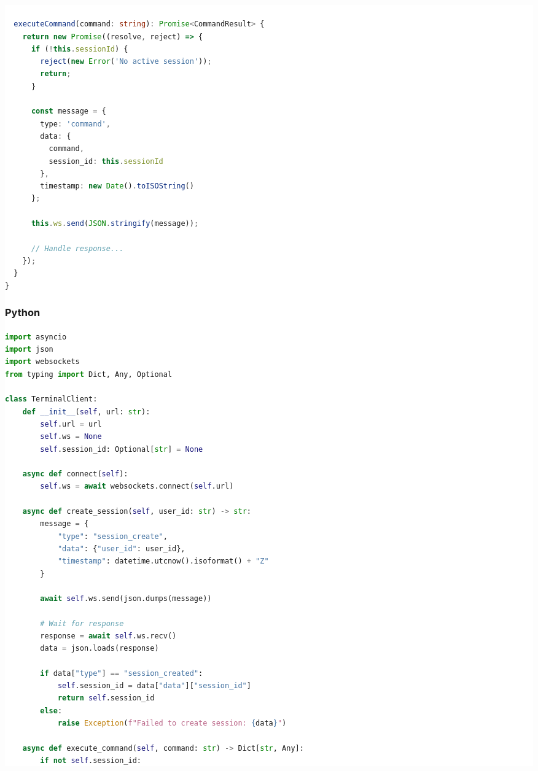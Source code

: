 ```typescript

  executeCommand(command: string): Promise<CommandResult> {
    return new Promise((resolve, reject) => {
      if (!this.sessionId) {
        reject(new Error('No active session'));
        return;
      }

      const message = {
        type: 'command',
        data: {
          command,
          session_id: this.sessionId
        },
        timestamp: new Date().toISOString()
      };

      this.ws.send(JSON.stringify(message));
      
      // Handle response...
    });
  }
}
```

### Python

```python
import asyncio
import json
import websockets
from typing import Dict, Any, Optional

class TerminalClient:
    def __init__(self, url: str):
        self.url = url
        self.ws = None
        self.session_id: Optional[str] = None

    async def connect(self):
        self.ws = await websockets.connect(self.url)

    async def create_session(self, user_id: str) -> str:
        message = {
            "type": "session_create",
            "data": {"user_id": user_id},
            "timestamp": datetime.utcnow().isoformat() + "Z"
        }
        
        await self.ws.send(json.dumps(message))
        
        # Wait for response
        response = await self.ws.recv()
        data = json.loads(response)
        
        if data["type"] == "session_created":
            self.session_id = data["data"]["session_id"]
            return self.session_id
        else:
            raise Exception(f"Failed to create session: {data}")

    async def execute_command(self, command: str) -> Dict[str, Any]:
        if not self.session_id:
```